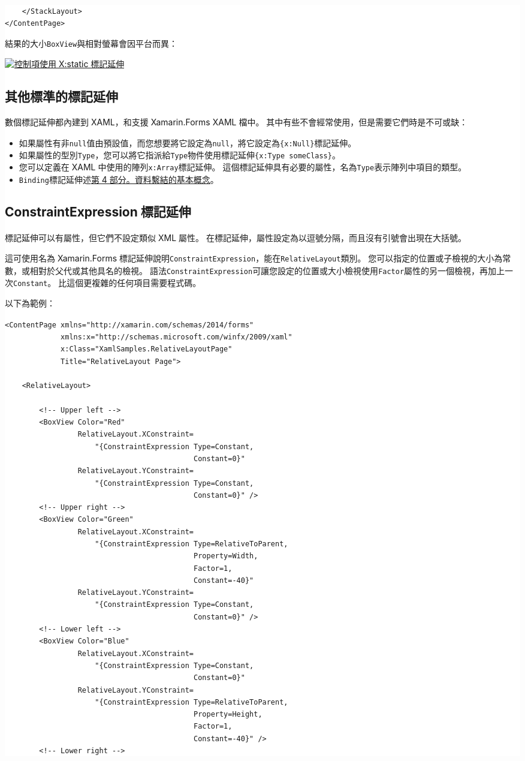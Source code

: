 ```xaml
    </StackLayout>
</ContentPage>
```

結果的大小`BoxView`與相對螢幕會因平台而異：

 [![](xaml-markup-extensions-images/staticconstants.png "控制項使用 X:static 標記延伸")](xaml-markup-extensions-images/staticconstants-large.png#lightbox "控制項使用 X:static 標記延伸")

## <a name="other-standard-markup-extensions"></a>其他標準的標記延伸

數個標記延伸都內建到 XAML，和支援 Xamarin.Forms XAML 檔中。 其中有些不會經常使用，但是需要它們時是不可或缺：

-  如果屬性有非`null`值由預設值，而您想要將它設定為`null`，將它設定為`{x:Null}`標記延伸。
-  如果屬性的型別`Type`，您可以將它指派給`Type`物件使用標記延伸`{x:Type someClass}`。
-  您可以定義在 XAML 中使用的陣列`x:Array`標記延伸。 這個標記延伸具有必要的屬性，名為`Type`表示陣列中項目的類型。
- `Binding`標記延伸述[第 4 部分。資料繫結的基本概念](~/xamarin-forms/xaml/xaml-basics/data-binding-basics.md)。

## <a name="the-constraintexpression-markup-extension"></a>ConstraintExpression 標記延伸

標記延伸可以有屬性，但它們不設定類似 XML 屬性。 在標記延伸，屬性設定為以逗號分隔，而且沒有引號會出現在大括號。

這可使用名為 Xamarin.Forms 標記延伸說明`ConstraintExpression`，能在`RelativeLayout`類別。 您可以指定的位置或子檢視的大小為常數，或相對於父代或其他具名的檢視。 語法`ConstraintExpression`可讓您設定的位置或大小檢視使用`Factor`屬性的另一個檢視，再加上一次`Constant`。 比這個更複雜的任何項目需要程式碼。

以下為範例：

```xaml
<ContentPage xmlns="http://xamarin.com/schemas/2014/forms"
             xmlns:x="http://schemas.microsoft.com/winfx/2009/xaml"
             x:Class="XamlSamples.RelativeLayoutPage"
             Title="RelativeLayout Page">

    <RelativeLayout>

        <!-- Upper left -->
        <BoxView Color="Red"
                 RelativeLayout.XConstraint=
                     "{ConstraintExpression Type=Constant,
                                            Constant=0}"
                 RelativeLayout.YConstraint=
                     "{ConstraintExpression Type=Constant,
                                            Constant=0}" />
        <!-- Upper right -->
        <BoxView Color="Green"
                 RelativeLayout.XConstraint=
                     "{ConstraintExpression Type=RelativeToParent,
                                            Property=Width,
                                            Factor=1,
                                            Constant=-40}"
                 RelativeLayout.YConstraint=
                     "{ConstraintExpression Type=Constant,
                                            Constant=0}" />
        <!-- Lower left -->
        <BoxView Color="Blue"
                 RelativeLayout.XConstraint=
                     "{ConstraintExpression Type=Constant,
                                            Constant=0}"
                 RelativeLayout.YConstraint=
                     "{ConstraintExpression Type=RelativeToParent,
                                            Property=Height,
                                            Factor=1,
                                            Constant=-40}" />
        <!-- Lower right -->
```
